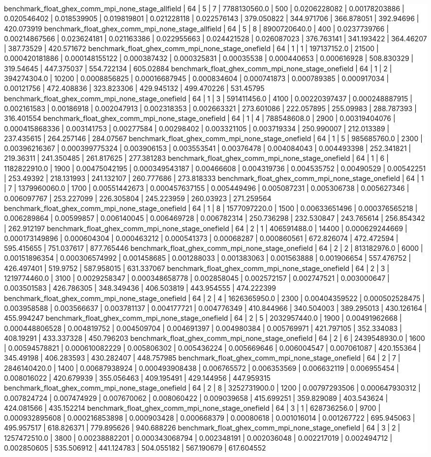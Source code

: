    benchmark_float_ghex_comm_mpi_none_stage_allfield | 64 |    5 |      7 | 7788130560.0 |           500 |   0.0206228082 |  0.00178203886 | 0.020546402 | 0.018539905 |  0.019819801 |  0.021228118 |  0.022576143 | 379.050822 |   344.971706 |    366.878051 |     392.94696 |    420.073919
   benchmark_float_ghex_comm_mpi_none_stage_allfield | 64 |    5 |      8 | 8900720640.0 |           400 |   0.0237739766 |  0.00214867566 | 0.023624181 | 0.021163386 |  0.022955663 |  0.024421528 |  0.026087023 | 376.763141 |   341.193422 |     364.46207 |     387.73529 |    420.571672
   benchmark_float_ghex_comm_mpi_none_stage_onefield | 64 |    1 |      1 |  197137152.0 |         21500 | 0.000420181886 | 0.000148155122 | 0.000387432 | 0.000325831 |   0.00035538 |  0.000440653 |  0.000616928 | 508.830329 |    319.54645 |    447.375037 |    554.722134 |     605.02884
   benchmark_float_ghex_comm_mpi_none_stage_onefield | 64 |    1 |      2 |  394274304.0 |         10200 |   0.0008856825 |  0.00016687945 | 0.000834604 | 0.000741873 |  0.000789385 |  0.000917034 |   0.00121756 | 472.408836 |   323.823306 |    429.945132 |    499.470226 |     531.45795
   benchmark_float_ghex_comm_mpi_none_stage_onefield | 64 |    1 |      3 |  591411456.0 |          4100 |  0.00220397437 | 0.000248887915 | 0.002161583 |  0.00186918 |  0.002047913 |  0.002318353 |  0.002663321 | 273.601086 |   222.057895 |     255.09983 |    288.787393 |    316.401554
   benchmark_float_ghex_comm_mpi_none_stage_onefield | 64 |    1 |      4 |  788548608.0 |          2900 |  0.00319404076 | 0.000415868336 | 0.003141753 |  0.00277584 |   0.00298402 |  0.003321105 |  0.003719334 | 250.990007 |   212.013389 |    237.435615 |    264.257146 |     284.07567
   benchmark_float_ghex_comm_mpi_none_stage_onefield | 64 |    1 |      5 |  985685760.0 |          2300 |  0.00396216367 | 0.000399775324 | 0.003906153 | 0.003553541 |   0.00376478 |  0.004084043 |  0.004493398 | 252.341821 |    219.36311 |    241.350485 |    261.817625 |    277.381283
   benchmark_float_ghex_comm_mpi_none_stage_onefield | 64 |    1 |      6 | 1182822910.0 |          1900 |  0.00475042195 | 0.000349543187 |  0.00466608 | 0.004319736 |  0.004535752 |   0.00490529 |   0.00542251 |  253.49392 |   218.131993 |    241.132107 |    260.777686 |    273.818333
   benchmark_float_ghex_comm_mpi_none_stage_onefield | 64 |    1 |      7 | 1379960060.0 |          1700 |  0.00551442673 | 0.000457637155 | 0.005449496 | 0.005087231 |  0.005306738 |  0.005627346 |  0.006097767 | 253.227099 |   226.305804 |    245.223959 |     260.03923 |    271.259564
   benchmark_float_ghex_comm_mpi_none_stage_onefield | 64 |    1 |      8 | 1577097220.0 |          1500 |  0.00633651496 | 0.000376565218 | 0.006289864 |  0.00599857 |  0.006140045 |  0.006469728 |  0.006782314 | 250.736298 |   232.530847 |    243.765614 |    256.854342 |    262.912197
   benchmark_float_ghex_comm_mpi_none_stage_onefield | 64 |    2 |      1 |  406591488.0 |         14400 | 0.000629244669 | 0.000173149896 | 0.000604304 | 0.000463212 |  0.000541373 |   0.00068287 |  0.000860561 | 672.826074 |   472.472594 |    595.415655 |    751.037617 |    877.765446
   benchmark_float_ghex_comm_mpi_none_stage_onefield | 64 |    2 |      2 |  813182976.0 |          6000 |  0.00151896354 | 0.000306574992 | 0.001458685 | 0.001288033 |  0.001383063 |  0.001563888 |  0.001906654 | 557.476752 |   426.497401 |      519.9752 |    587.958015 |    631.337067
   benchmark_float_ghex_comm_mpi_none_stage_onefield | 64 |    2 |      3 | 1219774460.0 |          3100 |   0.0029258347 | 0.000348658778 | 0.002858045 | 0.002572157 |  0.002747521 |  0.003000647 |  0.003501583 | 426.786305 |   348.349436 |    406.503819 |    443.954555 |    474.222399
   benchmark_float_ghex_comm_mpi_none_stage_onefield | 64 |    2 |      4 | 1626365950.0 |          2300 |  0.00404359522 | 0.000502528475 | 0.003958588 | 0.003566637 |  0.003781137 |  0.004177721 |  0.004776349 | 410.844966 |   340.504003 |    389.295013 |    430.126164 |    455.994247
   benchmark_float_ghex_comm_mpi_none_stage_onefield | 64 |    2 |      5 | 2032957440.0 |          1900 |  0.00491962668 | 0.000448806528 | 0.004819752 | 0.004509704 |  0.004691397 |  0.004980384 |  0.005769971 | 421.797105 |   352.334083 |     408.19291 |    433.337328 |    450.796203
   benchmark_float_ghex_comm_mpi_none_stage_onefield | 64 |    2 |      6 | 2439548930.0 |          1600 |  0.00594578821 | 0.000610082229 | 0.005806302 | 0.005436224 |  0.005669646 |  0.006004547 |  0.007061087 | 420.155364 |    345.49198 |    406.283593 |    430.282407 |    448.757985
   benchmark_float_ghex_comm_mpi_none_stage_onefield | 64 |    2 |      7 | 2846140420.0 |          1400 |  0.00687938924 | 0.000493908438 | 0.006765572 | 0.006353569 |  0.006632119 |  0.006955454 |  0.008016022 | 420.679939 |   355.056463 |    409.195491 |    429.144956 |    447.959315
   benchmark_float_ghex_comm_mpi_none_stage_onefield | 64 |    2 |      8 | 3252731900.0 |          1200 |  0.00797293506 | 0.000647930312 | 0.007824724 | 0.007474929 |  0.007670062 |  0.008060422 |  0.009039658 | 415.699251 |   359.829089 |    403.543624 |    424.081566 |    435.152214
   benchmark_float_ghex_comm_mpi_none_stage_onefield | 64 |    3 |      1 |  628736256.0 |          9700 | 0.000932895608 | 0.000216853898 | 0.000903428 | 0.000668379 |   0.00080618 |  0.001016014 |  0.001267722 | 695.945063 |   495.957517 |    618.826371 |    779.895626 |    940.688226
   benchmark_float_ghex_comm_mpi_none_stage_onefield | 64 |    3 |      2 | 1257472510.0 |          3800 |  0.00238882201 | 0.000343068794 | 0.002348191 | 0.002036048 |  0.002217019 |  0.002494712 |  0.002850605 | 535.506912 |   441.124783 |    504.055182 |    567.190679 |    617.604552